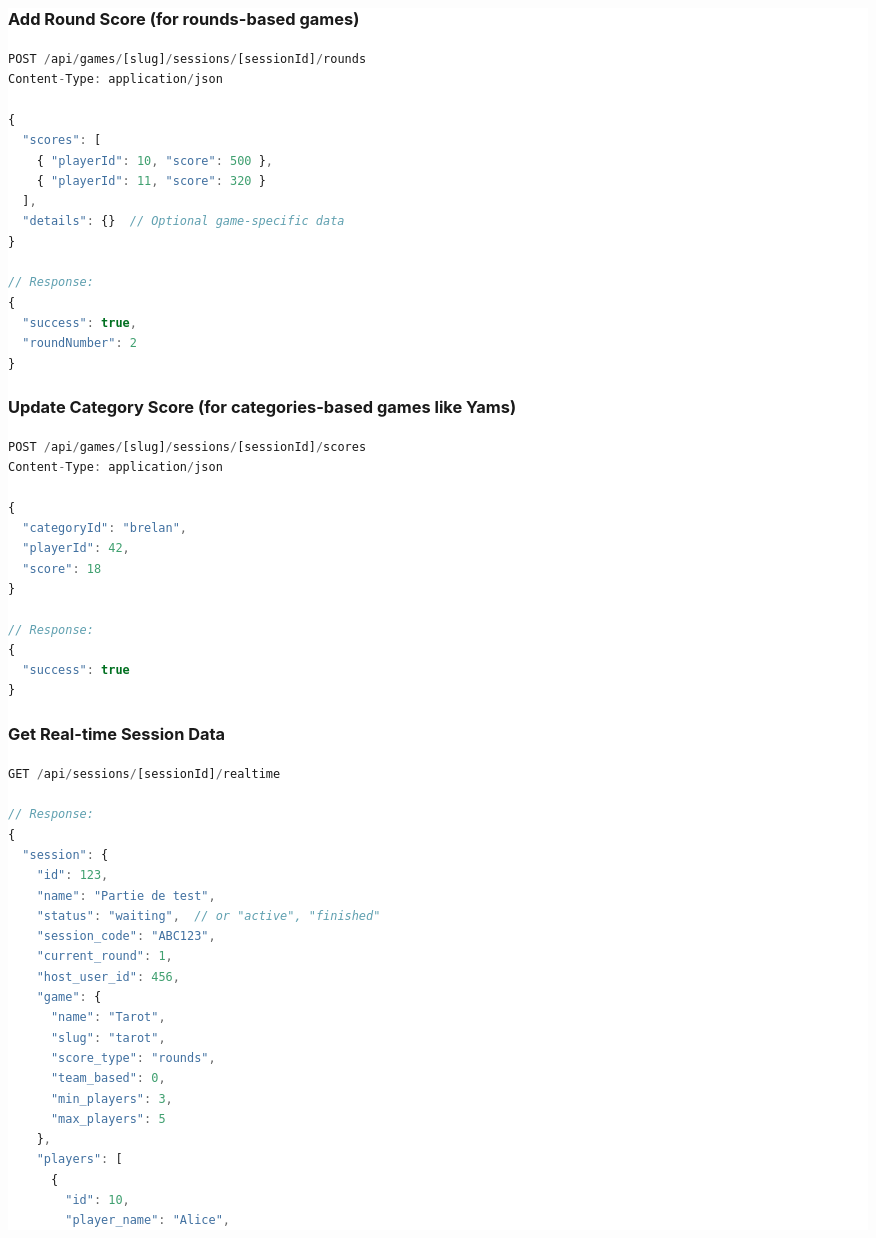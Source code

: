 ### Add Round Score (for rounds-based games)
```typescript
POST /api/games/[slug]/sessions/[sessionId]/rounds
Content-Type: application/json

{
  "scores": [
    { "playerId": 10, "score": 500 },
    { "playerId": 11, "score": 320 }
  ],
  "details": {}  // Optional game-specific data
}

// Response:
{
  "success": true,
  "roundNumber": 2
}
```

### Update Category Score (for categories-based games like Yams)
```typescript
POST /api/games/[slug]/sessions/[sessionId]/scores
Content-Type: application/json

{
  "categoryId": "brelan",
  "playerId": 42,
  "score": 18
}

// Response:
{
  "success": true
}
```

### Get Real-time Session Data
```typescript
GET /api/sessions/[sessionId]/realtime

// Response:
{
  "session": {
    "id": 123,
    "name": "Partie de test",
    "status": "waiting",  // or "active", "finished"
    "session_code": "ABC123",
    "current_round": 1,
    "host_user_id": 456,
    "game": {
      "name": "Tarot",
      "slug": "tarot",
      "score_type": "rounds",
      "team_based": 0,
      "min_players": 3,
      "max_players": 5
    },
    "players": [
      {
        "id": 10,
        "player_name": "Alice",
```